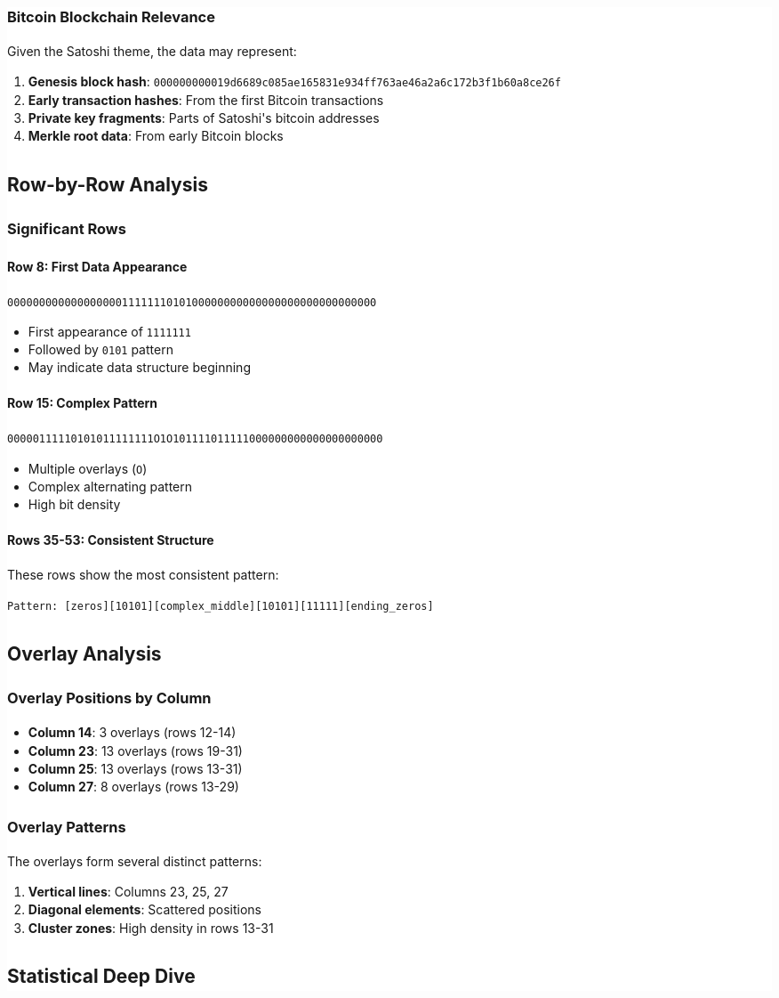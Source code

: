 ### Bitcoin Blockchain Relevance
Given the Satoshi theme, the data may represent:
1. **Genesis block hash**: `000000000019d6689c085ae165831e934ff763ae46a2a6c172b3f1b60a8ce26f`
2. **Early transaction hashes**: From the first Bitcoin transactions
3. **Private key fragments**: Parts of Satoshi's bitcoin addresses
4. **Merkle root data**: From early Bitcoin blocks

## Row-by-Row Analysis

### Significant Rows

#### Row 8: First Data Appearance
```
0000000000000000001111111010100000000000000000000000000000
```
- First appearance of `1111111`
- Followed by `0101` pattern
- May indicate data structure beginning

#### Row 15: Complex Pattern
```
00000111110101011111111O1O101111011111000000000000000000000
```
- Multiple overlays (`O`)
- Complex alternating pattern
- High bit density

#### Rows 35-53: Consistent Structure
These rows show the most consistent pattern:
```
Pattern: [zeros][10101][complex_middle][10101][11111][ending_zeros]
```

## Overlay Analysis

### Overlay Positions by Column
- **Column 14**: 3 overlays (rows 12-14)
- **Column 23**: 13 overlays (rows 19-31)
- **Column 25**: 13 overlays (rows 13-31)
- **Column 27**: 8 overlays (rows 13-29)

### Overlay Patterns
The overlays form several distinct patterns:
1. **Vertical lines**: Columns 23, 25, 27
2. **Diagonal elements**: Scattered positions
3. **Cluster zones**: High density in rows 13-31

## Statistical Deep Dive
